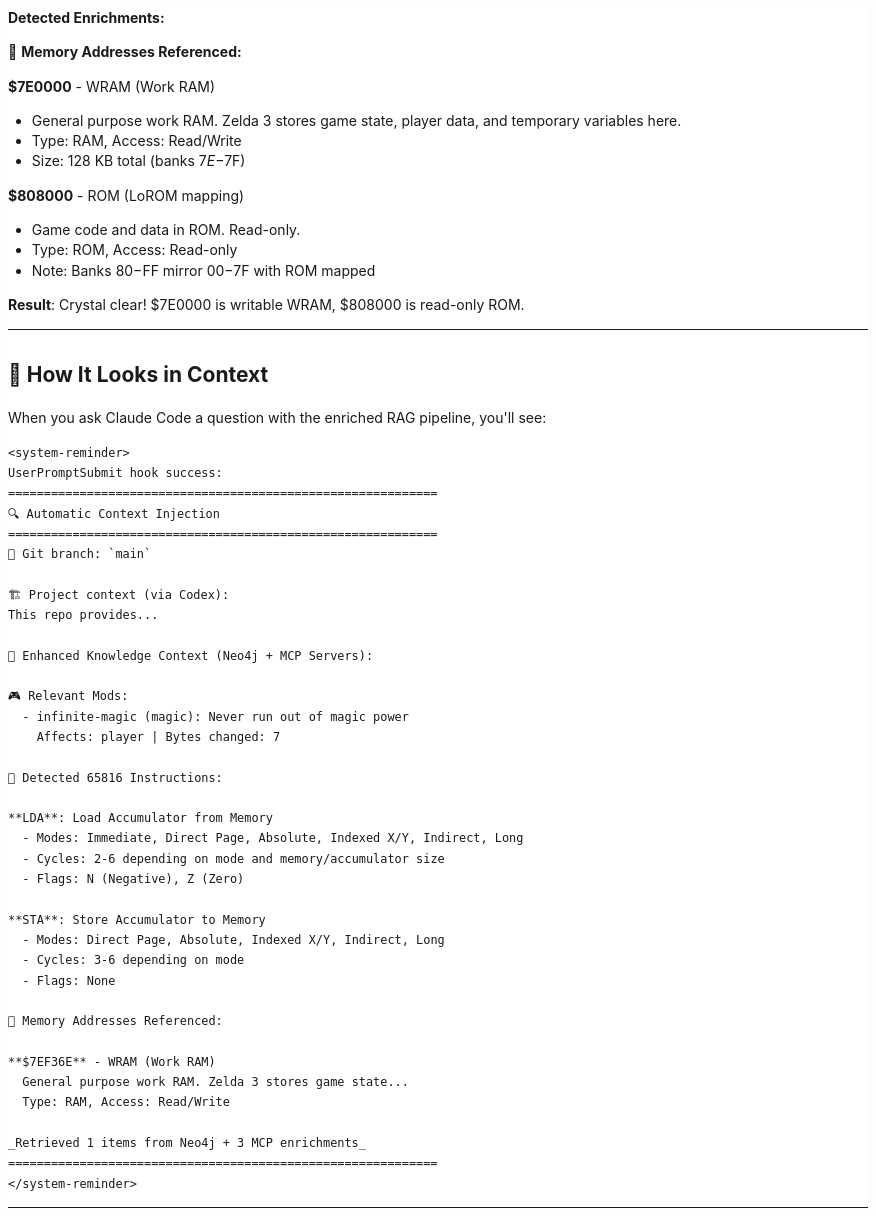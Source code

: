 **Detected Enrichments:**

📍 **Memory Addresses Referenced:**

**$7E0000** - WRAM (Work RAM)
- General purpose work RAM. Zelda 3 stores game state, player data, and temporary variables here.
- Type: RAM, Access: Read/Write
- Size: 128 KB total (banks $7E-$7F)

**$808000** - ROM (LoROM mapping)
- Game code and data in ROM. Read-only.
- Type: ROM, Access: Read-only
- Note: Banks $80-$FF mirror $00-$7F with ROM mapped

**Result**: Crystal clear! $7E0000 is writable WRAM, $808000 is read-only ROM.

---

## 🎨 How It Looks in Context

When you ask Claude Code a question with the enriched RAG pipeline, you'll see:

```
<system-reminder>
UserPromptSubmit hook success:
============================================================
🔍 Automatic Context Injection
============================================================
📍 Git branch: `main`

🏗️ Project context (via Codex):
This repo provides...

🧠 Enhanced Knowledge Context (Neo4j + MCP Servers):

🎮 Relevant Mods:
  - infinite-magic (magic): Never run out of magic power
    Affects: player | Bytes changed: 7

🔧 Detected 65816 Instructions:

**LDA**: Load Accumulator from Memory
  - Modes: Immediate, Direct Page, Absolute, Indexed X/Y, Indirect, Long
  - Cycles: 2-6 depending on mode and memory/accumulator size
  - Flags: N (Negative), Z (Zero)

**STA**: Store Accumulator to Memory
  - Modes: Direct Page, Absolute, Indexed X/Y, Indirect, Long
  - Cycles: 3-6 depending on mode
  - Flags: None

📍 Memory Addresses Referenced:

**$7EF36E** - WRAM (Work RAM)
  General purpose work RAM. Zelda 3 stores game state...
  Type: RAM, Access: Read/Write

_Retrieved 1 items from Neo4j + 3 MCP enrichments_
============================================================
</system-reminder>
```

---